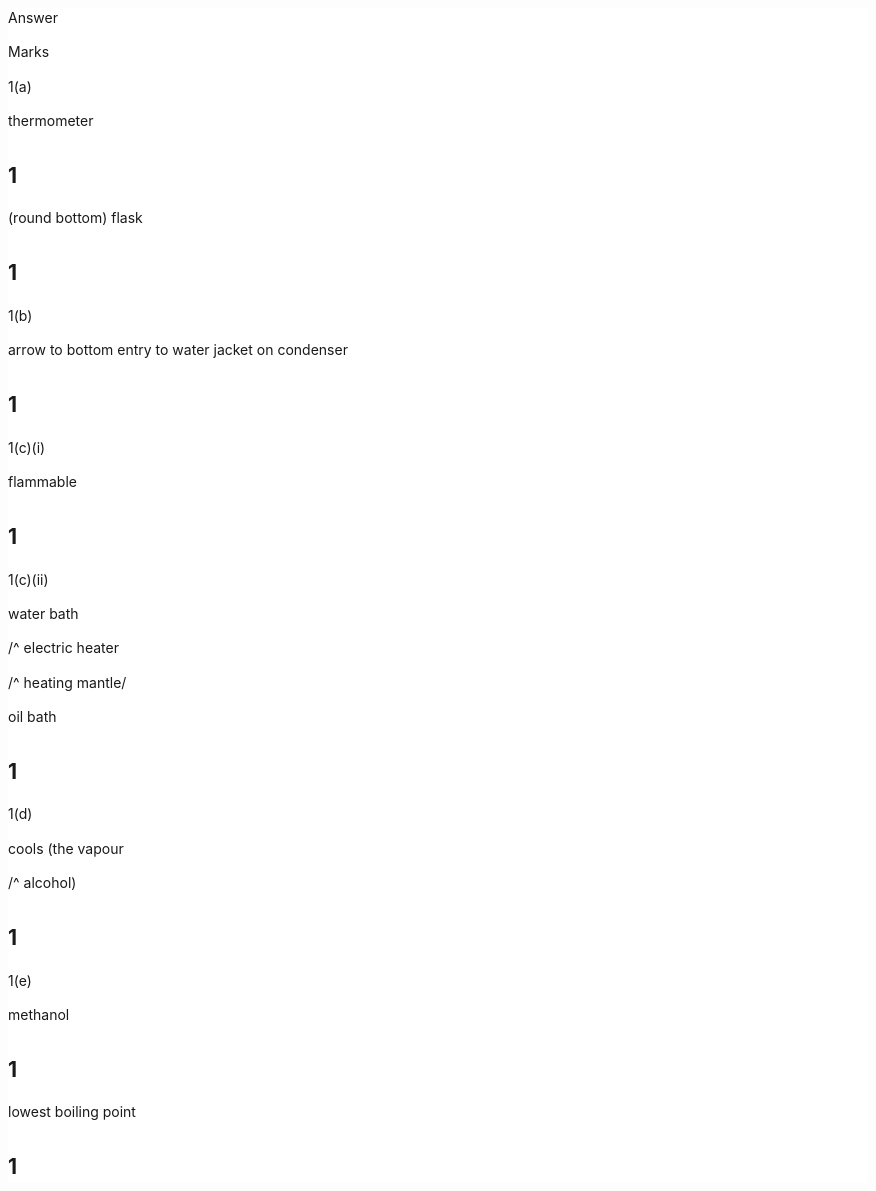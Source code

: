  Answer 

 Marks 

 1(a) 

 thermometer 

## 1 

 (round bottom) flask 

## 1 

 1(b) 

 arrow to bottom entry to water jacket on condenser 

## 1 

 1(c)(i) 

 flammable 

## 1 

 1(c)(ii) 

 water bath 

 /^ electric heater 

 /^ heating mantle/ 

 oil bath 

## 1 

 1(d) 

 cools (the vapour 

 /^ alcohol) 

## 1 

 1(e) 

 methanol 

## 1 

 lowest boiling point 

## 1 
